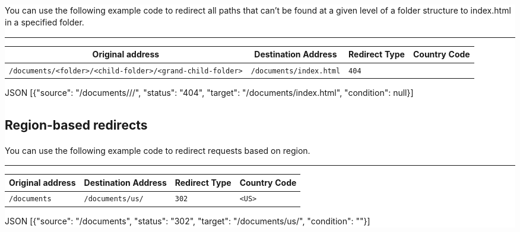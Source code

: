 You can use the following example code to redirect all paths that can’t be found at a given level of a folder structure to index\.html in a specified folder\.


****  

| Original address | Destination Address | Redirect Type | Country Code | 
| --- | --- | --- | --- | 
|   `/documents/<folder>/<child-folder>/<grand-child-folder>`   |   `/documents/index.html`   |   `404`   |  | 

 JSON \[\{"source": "/documents/<x>/<y>/<z>", "status": "404", "target": "/documents/index\.html", "condition": null\}\] 

## Region\-based redirects<a name="region-based-redirects"></a>

You can use the following example code to redirect requests based on region\.


****  

| Original address | Destination Address | Redirect Type | Country Code | 
| --- | --- | --- | --- | 
|   `/documents`   |   `/documents/us/`   |   `302`   |   `<US>`   | 

JSON \[\{"source": "/documents", "status": "302", "target": "/documents/us/", "condition": "<US>"\}\]